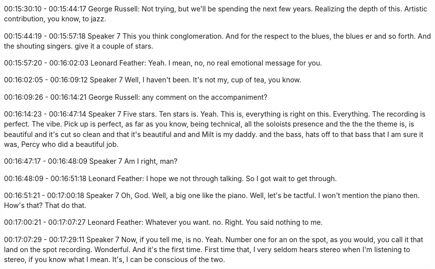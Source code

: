 00:15:30:10 - 00:15:44:17
George Russell:
Not trying, but we'll be spending the next few years. Realizing the depth of this. Artistic contribution, you know, to jazz.


00:15:44:19 - 00:15:57:18
Speaker 7
This you think conglomeration. And for the respect to the blues, the blues er and so forth. And the shouting singers. give it a couple of stars.


00:15:57:20 - 00:16:02:03
Leonard Feather:
Yeah. I mean, no, no real emotional message for you.


00:16:02:05 - 00:16:09:12
Speaker 7
Well, I haven't been. It's not my, cup of tea, you know.


00:16:09:26 - 00:16:14:21
George Russell:
any comment on the accompaniment?


00:16:14:23 - 00:16:47:14
Speaker 7
Five stars. Ten stars is. Yeah. This is, everything is right on this. Everything. The recording is perfect. The vibe. Pick up is perfect, as far as you know, being technical, all the soloists presence and the the the theme is, is beautiful and it's cut so clean and that it's beautiful and and Milt is my daddy. and the bass, hats off to that bass that I am sure it was, Percy who did a beautiful job.


00:16:47:17 - 00:16:48:09
Speaker 7
Am I right, man?


00:16:48:09 - 00:16:51:18
Leonard Feather:
I hope we not through talking. So I got wait to get through.


00:16:51:21 - 00:17:00:18
Speaker 7
Oh, God. Well, a big one like the piano. Well, let's be tactful. I won't mention the piano then. How's that? That do that.


00:17:00:21 - 00:17:07:27
Leonard Feather:
Whatever you want. no. Right. You said nothing to me.


00:17:07:29 - 00:17:29:11
Speaker 7
Now, if you tell me, is no. Yeah. Number one for an on the spot, as you would, you call it that land on the spot recording. Wonderful. And it's the first time. First time that, I very seldom hears stereo when I'm listening to stereo, if you know what I mean. It's, I can be conscious of the two.
